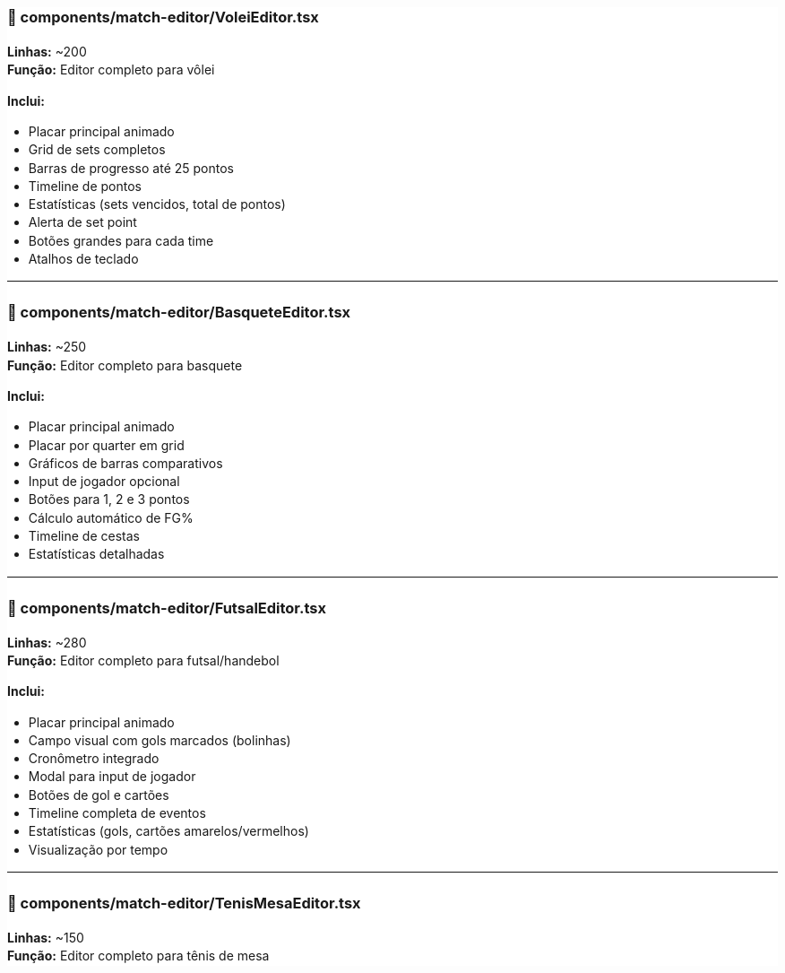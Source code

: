 
### 🔷 components/match-editor/VoleiEditor.tsx
**Linhas:** ~200  
**Função:** Editor completo para vôlei

**Inclui:**
- Placar principal animado
- Grid de sets completos
- Barras de progresso até 25 pontos
- Timeline de pontos
- Estatísticas (sets vencidos, total de pontos)
- Alerta de set point
- Botões grandes para cada time
- Atalhos de teclado

---

### 🔷 components/match-editor/BasqueteEditor.tsx
**Linhas:** ~250  
**Função:** Editor completo para basquete

**Inclui:**
- Placar principal animado
- Placar por quarter em grid
- Gráficos de barras comparativos
- Input de jogador opcional
- Botões para 1, 2 e 3 pontos
- Cálculo automático de FG%
- Timeline de cestas
- Estatísticas detalhadas

---

### 🔷 components/match-editor/FutsalEditor.tsx
**Linhas:** ~280  
**Função:** Editor completo para futsal/handebol

**Inclui:**
- Placar principal animado
- Campo visual com gols marcados (bolinhas)
- Cronômetro integrado
- Modal para input de jogador
- Botões de gol e cartões
- Timeline completa de eventos
- Estatísticas (gols, cartões amarelos/vermelhos)
- Visualização por tempo

---

### 🔷 components/match-editor/TenisMesaEditor.tsx
**Linhas:** ~150  
**Função:** Editor completo para tênis de mesa
